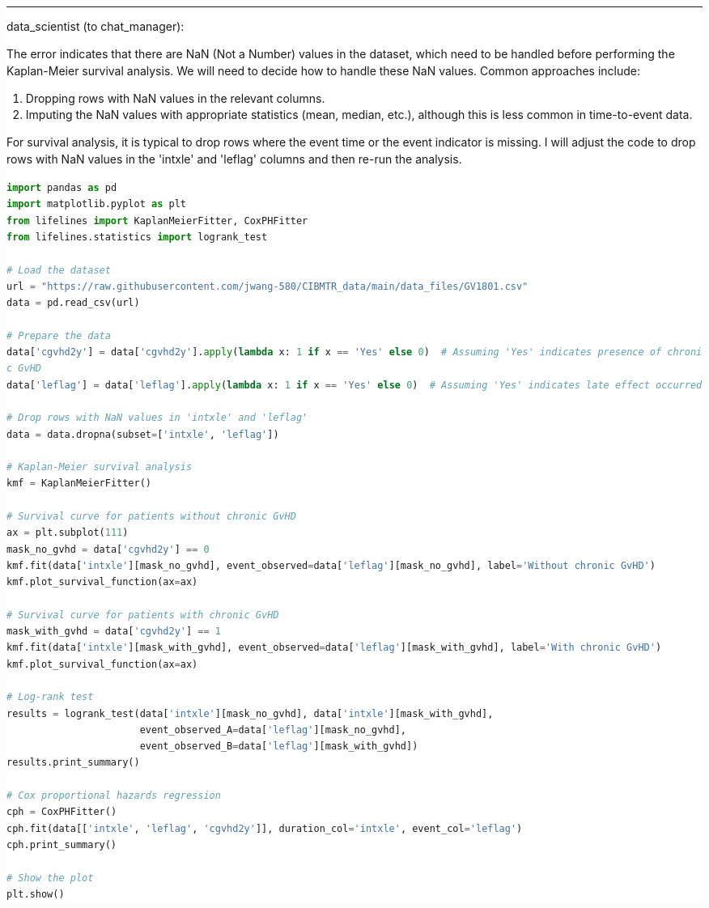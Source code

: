 
--------------------------------------------------------------------------------
data_scientist (to chat_manager):

The error indicates that there are NaN (Not a Number) values in the dataset, which need to be handled before performing the Kaplan-Meier survival analysis. We will need to decide how to handle these NaN values. Common approaches include:

1. Dropping rows with NaN values in the relevant columns.
2. Imputing the NaN values with appropriate statistics (mean, median, etc.), although this is less common in time-to-event data.        

For survival analysis, it is typical to drop rows where the event time or the event indicator is missing. I will adjust the code to drop rows with NaN values in the 'intxle' and 'leflag' columns and then re-run the analysis.

```python
import pandas as pd
import matplotlib.pyplot as plt
from lifelines import KaplanMeierFitter, CoxPHFitter
from lifelines.statistics import logrank_test

# Load the dataset
url = "https://raw.githubusercontent.com/jwang-580/CIBMTR_data/main/data_files/GV1801.csv"
data = pd.read_csv(url)

# Prepare the data
data['cgvhd2y'] = data['cgvhd2y'].apply(lambda x: 1 if x == 'Yes' else 0)  # Assuming 'Yes' indicates presence of chronic GvHD
data['leflag'] = data['leflag'].apply(lambda x: 1 if x == 'Yes' else 0)  # Assuming 'Yes' indicates late effect occurred

# Drop rows with NaN values in 'intxle' and 'leflag'
data = data.dropna(subset=['intxle', 'leflag'])

# Kaplan-Meier survival analysis
kmf = KaplanMeierFitter()

# Survival curve for patients without chronic GvHD
ax = plt.subplot(111)
mask_no_gvhd = data['cgvhd2y'] == 0
kmf.fit(data['intxle'][mask_no_gvhd], event_observed=data['leflag'][mask_no_gvhd], label='Without chronic GvHD')
kmf.plot_survival_function(ax=ax)

# Survival curve for patients with chronic GvHD
mask_with_gvhd = data['cgvhd2y'] == 1
kmf.fit(data['intxle'][mask_with_gvhd], event_observed=data['leflag'][mask_with_gvhd], label='With chronic GvHD')
kmf.plot_survival_function(ax=ax)

# Log-rank test
results = logrank_test(data['intxle'][mask_no_gvhd], data['intxle'][mask_with_gvhd],
                       event_observed_A=data['leflag'][mask_no_gvhd],
                       event_observed_B=data['leflag'][mask_with_gvhd])
results.print_summary()

# Cox proportional hazards regression
cph = CoxPHFitter()
cph.fit(data[['intxle', 'leflag', 'cgvhd2y']], duration_col='intxle', event_col='leflag')
cph.print_summary()

# Show the plot
plt.show()
```
